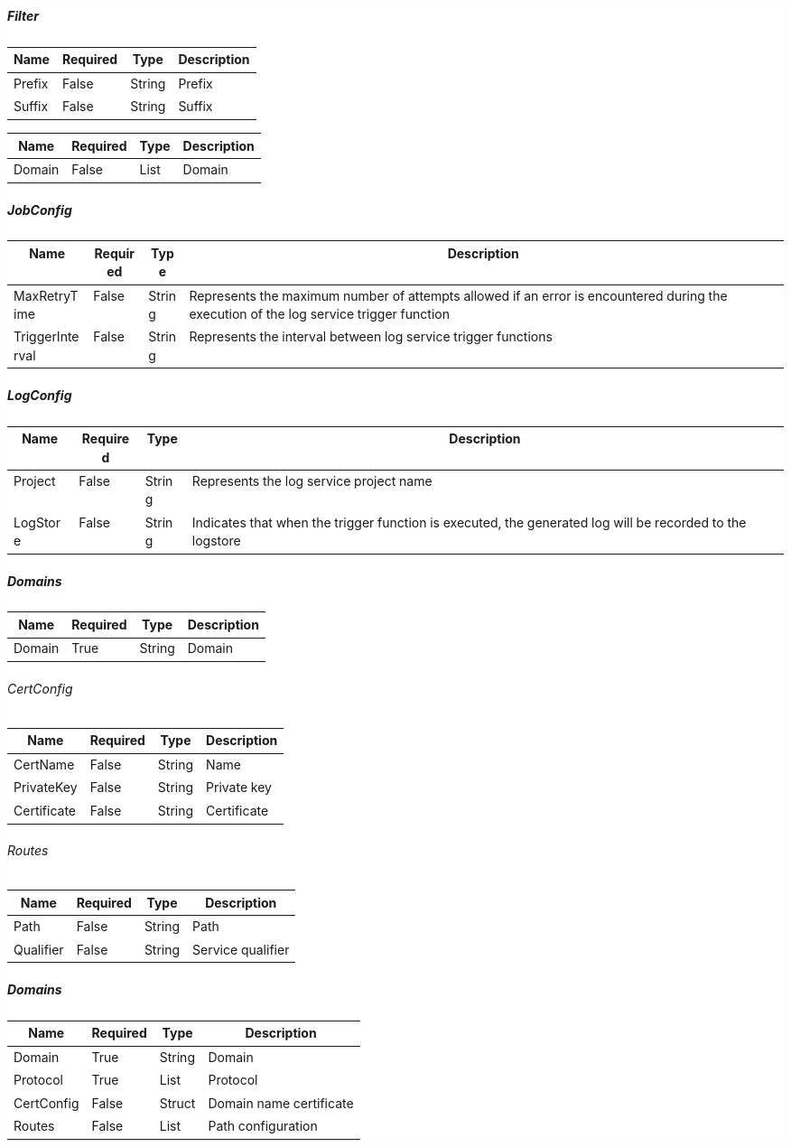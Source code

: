 ##### Filter
| Name |  Required  |  Type  |  Description  |
| --- |  ---  |  ---  |  ---  |
| Prefix | False | String | Prefix |
| Suffix | False | String | Suffix |

| Name |  Required  |  Type  |  Description  |
| --- |  ---  |  ---  |  ---  |
| Domain | False | List<String> | Domain |

##### JobConfig
| Name |  Required  |  Type  |  Description  |
| --- |  ---  |  ---  |  ---  |
| MaxRetryTime | False | String | Represents the maximum number of attempts allowed if an error is encountered during the execution of the log service trigger function |
| TriggerInterval | False | String | Represents the interval between log service trigger functions |

##### LogConfig
| Name |  Required  |  Type  |  Description  |
| --- |  ---  |  ---  |  ---  |
| Project | False | String | Represents the log service project name |
| LogStore | False | String | Indicates that when the trigger function is executed, the generated log will be recorded to the logstore |

##### Domains
| Name |  Required  |  Type  |  Description  |
| --- |  ---  |  ---  |  ---  |
| Domain | True | String | Domain |

###### CertConfig
| Name |  Required  |  Type  |  Description  |
| --- |  ---  |  ---  |  ---  |
| CertName | False | String | Name |
| PrivateKey | False | String | Private key |
| Certificate | False | String | Certificate |

###### Routes
| Name |  Required  |  Type  |  Description  |
| --- |  ---  |  ---  |  ---  |
| Path | False | String | Path |
| Qualifier | False | String | Service qualifier |

##### Domains
| Name |  Required  |  Type  |  Description  |
| --- |  ---  |  ---  |  ---  |
| Domain | True | String | Domain |
| Protocol | True | List<Enum> | Protocol |
| CertConfig | False | Struct | Domain name certificate |
| Routes | False | List<Struct> | Path configuration |
